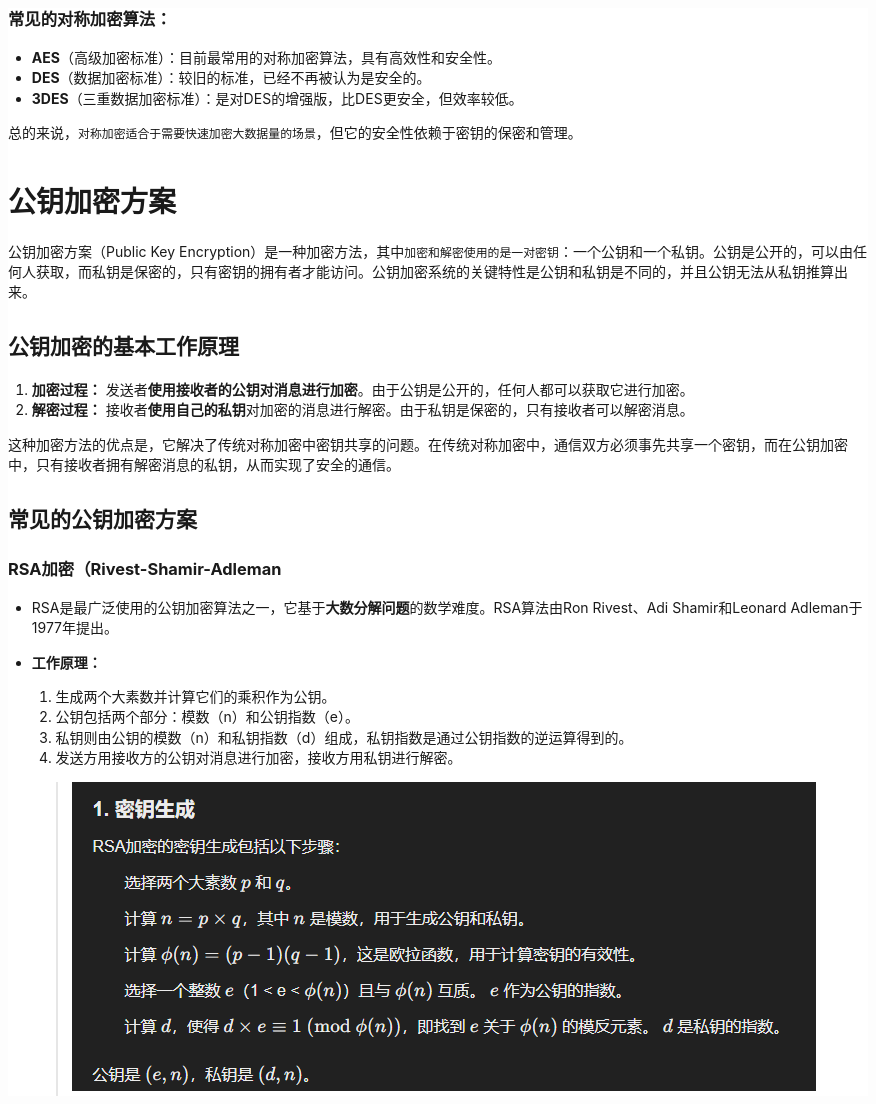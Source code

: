 ### 常见的对称加密算法：

- **AES**（高级加密标准）：目前最常用的对称加密算法，具有高效性和安全性。
- **DES**（数据加密标准）：较旧的标准，已经不再被认为是安全的。
- **3DES**（三重数据加密标准）：是对DES的增强版，比DES更安全，但效率较低。

总的来说，`对称加密适合于需要快速加密大数据量的场景`，但它的安全性依赖于密钥的保密和管理。

# 公钥加密方案

公钥加密方案（Public Key Encryption）是一种加密方法，其中`加密和解密使用的是一对密钥`：一个公钥和一个私钥。公钥是公开的，可以由任何人获取，而私钥是保密的，只有密钥的拥有者才能访问。公钥加密系统的关键特性是公钥和私钥是不同的，并且公钥无法从私钥推算出来。

## 公钥加密的基本工作原理

1. **加密过程：** 发送者**使用接收者的公钥对消息进行加密**。由于公钥是公开的，任何人都可以获取它进行加密。
2. **解密过程：** 接收者**使用自己的私钥**对加密的消息进行解密。由于私钥是保密的，只有接收者可以解密消息。

这种加密方法的优点是，它解决了传统对称加密中密钥共享的问题。在传统对称加密中，通信双方必须事先共享一个密钥，而在公钥加密中，只有接收者拥有解密消息的私钥，从而实现了安全的通信。

## 常见的公钥加密方案

### RSA加密（Rivest-Shamir-Adleman

- RSA是最广泛使用的公钥加密算法之一，它基于**大数分解问题**的数学难度。RSA算法由Ron Rivest、Adi Shamir和Leonard Adleman于1977年提出。

- **工作原理：**

    1. 生成两个大素数并计算它们的乘积作为公钥。
    2. 公钥包括两个部分：模数（n）和公钥指数（e）。
    3. 私钥则由公钥的模数（n）和私钥指数（d）组成，私钥指数是通过公钥指数的逆运算得到的。
    4. 发送方用接收方的公钥对消息进行加密，接收方用私钥进行解密。

    > ![密钥生成](K.assets/image-20250302164111329.png)
    >